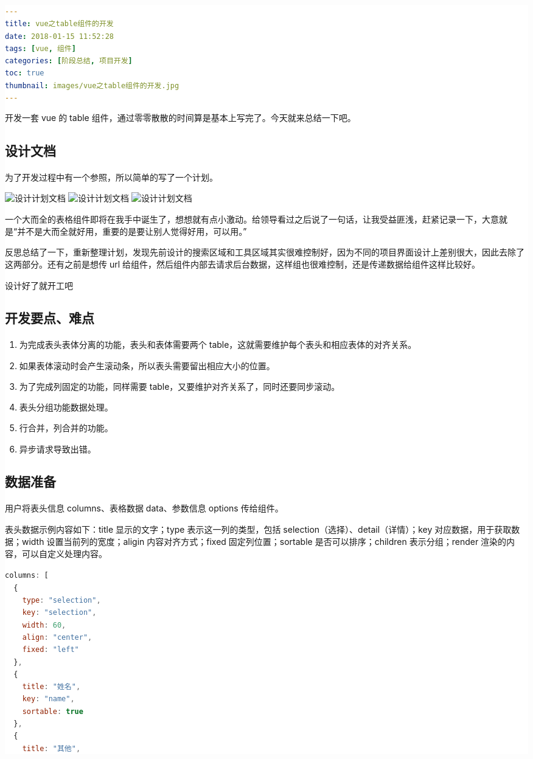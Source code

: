 ```yaml
---
title: vue之table组件的开发
date: 2018-01-15 11:52:28
tags: [vue, 组件]
categories: [阶段总结, 项目开发]
toc: true
thumbnail: images/vue之table组件的开发.jpg
---
```


开发一套 vue 的 table 组件，通过零零散散的时间算是基本上写完了。今天就来总结一下吧。



## 设计文档

为了开发过程中有一个参照，所以简单的写了一个计划。

![设计计划文档](jihua1.jpg)
![设计计划文档](jihua2.jpg)
![设计计划文档](jihua3.jpg)

一个大而全的表格组件即将在我手中诞生了，想想就有点小激动。给领导看过之后说了一句话，让我受益匪浅，赶紧记录一下，大意就是“并不是大而全就好用，重要的是要让别人觉得好用，可以用。”

反思总结了一下，重新整理计划，发现先前设计的搜索区域和工具区域其实很难控制好，因为不同的项目界面设计上差别很大，因此去除了这两部分。还有之前是想传 url 给组件，然后组件内部去请求后台数据，这样组也很难控制，还是传递数据给组件这样比较好。

设计好了就开工吧

## 开发要点、难点

1. 为完成表头表体分离的功能，表头和表体需要两个 table，这就需要维护每个表头和相应表体的对齐关系。

2. 如果表体滚动时会产生滚动条，所以表头需要留出相应大小的位置。

3. 为了完成列固定的功能，同样需要 table，又要维护对齐关系了，同时还要同步滚动。

4. 表头分组功能数据处理。

5. 行合并，列合并的功能。

6. 异步请求导致出错。

## 数据准备

用户将表头信息 columns、表格数据 data、参数信息 options 传给组件。

表头数据示例内容如下：title 显示的文字；type 表示这一列的类型，包括 selection（选择）、detail（详情）；key 对应数据，用于获取数据；width 设置当前列的宽度；aligin 内容对齐方式；fixed 固定列位置；sortable 是否可以排序；children 表示分组；render 渲染的内容，可以自定义处理内容。

```js
columns: [
  {
    type: "selection",
    key: "selection",
    width: 60,
    align: "center",
    fixed: "left"
  },
  {
    title: "姓名",
    key: "name",
    sortable: true
  },
  {
    title: "其他",
```